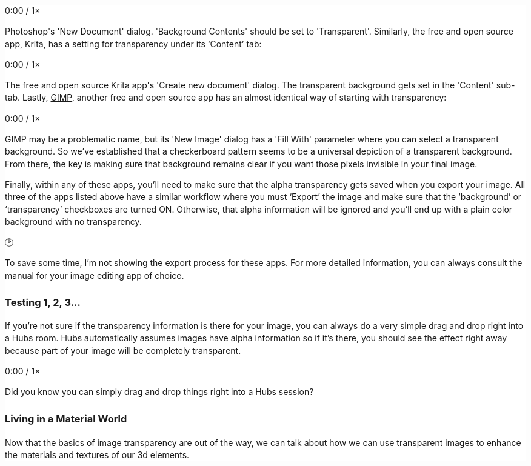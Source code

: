 0:00
/
1&#215;

Photoshop's 'New Document' dialog. 'Background Contents' should be set to 'Transparent'.
Similarly, the free and open source app, [Krita](https://krita.org), has a setting for transparency under its ‘Content’ tab:

0:00
/
1&#215;

The free and open source Krita app's 'Create new document' dialog. The transparent background gets set in the 'Content' sub-tab.
Lastly, [GIMP](https://www.gimp.org/downloads/), another free and open source app has an almost identical way of starting with transparency:

0:00
/
1&#215;

GIMP may be a problematic name, but its 'New Image' dialog has a 'Fill With' parameter where you can select a transparent background.
So we’ve established that a checkerboard pattern seems to be a universal depiction of a transparent background. From there, the key is making sure that background remains clear if you want those pixels invisible in your final image.

Finally, within any of these apps, you’ll need to make sure that the alpha transparency gets saved when you export your image. All three of the apps listed above have a similar workflow where you must ‘Export’ the image and make sure that the ‘background’ or ‘transparency’ checkboxes are turned ON. Otherwise, that alpha information will be ignored and you’ll end up with a plain color background with no transparency.

🕑

To save some time, I’m not showing the export process for these apps. For more detailed information, you can always consult the manual for your image editing app of choice.

### Testing 1, 2, 3…

If you’re not sure if the transparency information is there for your image, you can always do a very simple drag and drop right into a [Hubs](https://hubs.mozilla.com) room. Hubs automatically assumes images have alpha information so if it’s there, you should see the effect right away because part of your image will be completely transparent.

0:00
/
1&#215;

Did you know you can simply drag and drop things right into a Hubs session?

### Living in a Material World

Now that the basics of image transparency are out of the way, we can talk about how we can use transparent images to enhance the materials and textures of our 3d elements.
